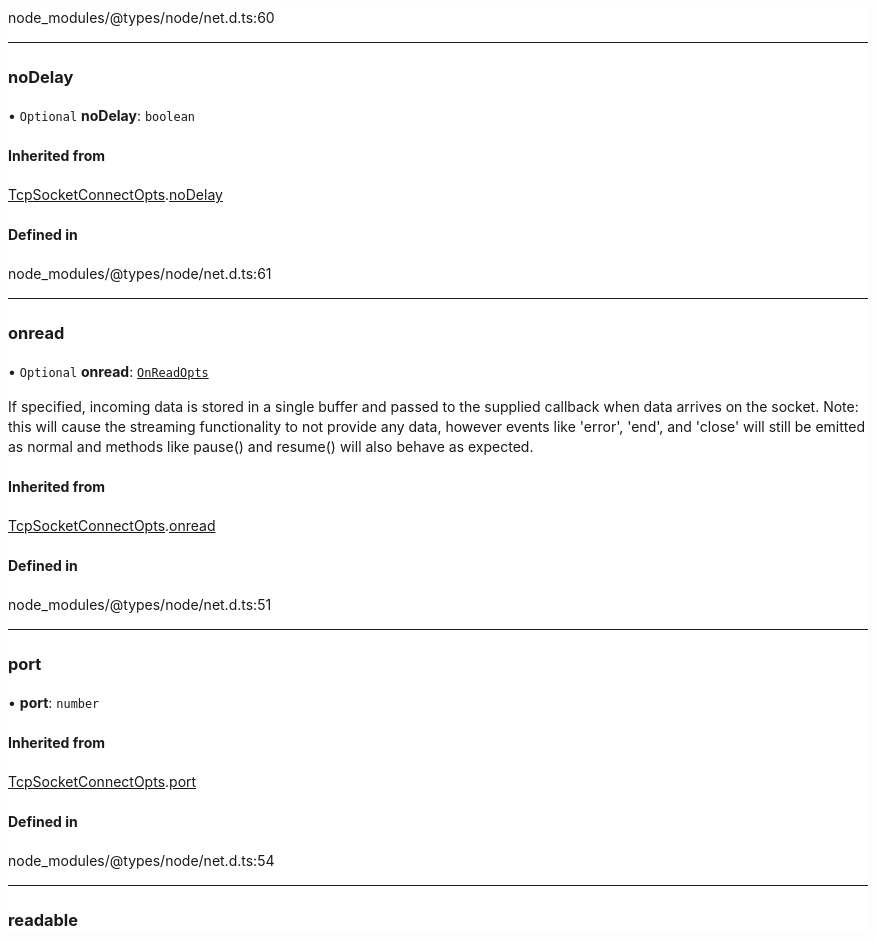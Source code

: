 node_modules/@types/node/net.d.ts:60

___

### noDelay

• `Optional` **noDelay**: `boolean`

#### Inherited from

[TcpSocketConnectOpts](internal_.TcpSocketConnectOpts.md).[noDelay](internal_.TcpSocketConnectOpts.md#nodelay)

#### Defined in

node_modules/@types/node/net.d.ts:61

___

### onread

• `Optional` **onread**: [`OnReadOpts`](internal_.OnReadOpts.md)

If specified, incoming data is stored in a single buffer and passed to the supplied callback when data arrives on the socket.
Note: this will cause the streaming functionality to not provide any data, however events like 'error', 'end', and 'close' will
still be emitted as normal and methods like pause() and resume() will also behave as expected.

#### Inherited from

[TcpSocketConnectOpts](internal_.TcpSocketConnectOpts.md).[onread](internal_.TcpSocketConnectOpts.md#onread)

#### Defined in

node_modules/@types/node/net.d.ts:51

___

### port

• **port**: `number`

#### Inherited from

[TcpSocketConnectOpts](internal_.TcpSocketConnectOpts.md).[port](internal_.TcpSocketConnectOpts.md#port)

#### Defined in

node_modules/@types/node/net.d.ts:54

___

### readable
